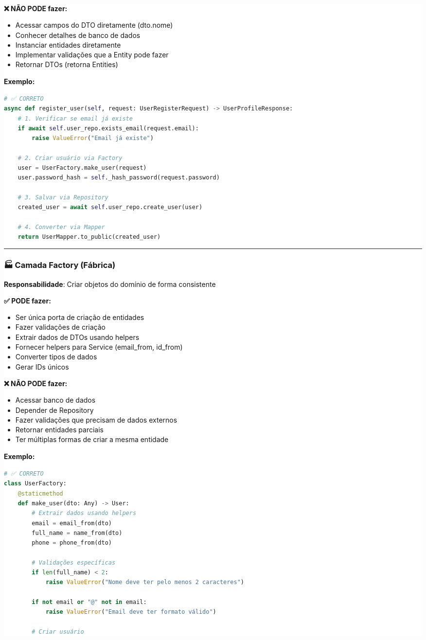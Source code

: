 **❌ NÃO PODE fazer:**
- Acessar campos do DTO diretamente (dto.nome)
- Conhecer detalhes de banco de dados
- Instanciar entidades diretamente
- Implementar validações que a Entity pode fazer
- Retornar DTOs (retorna Entities)

**Exemplo:**
```python
# ✅ CORRETO
async def register_user(self, request: UserRegisterRequest) -> UserProfileResponse:
    # 1. Verificar se email já existe
    if await self.user_repo.exists_email(request.email):
        raise ValueError("Email já existe")
    
    # 2. Criar usuário via Factory
    user = UserFactory.make_user(request)
    user.password_hash = self._hash_password(request.password)
    
    # 3. Salvar via Repository
    created_user = await self.user_repo.create_user(user)
    
    # 4. Converter via Mapper
    return UserMapper.to_public(created_user)
```

---

### 🏭 **Camada Factory (Fábrica)**

**Responsabilidade**: Criar objetos do domínio de forma consistente

**✅ PODE fazer:**
- Ser única porta de criação de entidades
- Fazer validações de criação
- Extrair dados de DTOs usando helpers
- Fornecer helpers para Service (email_from, id_from)
- Converter tipos de dados
- Gerar IDs únicos

**❌ NÃO PODE fazer:**
- Acessar banco de dados
- Depender de Repository
- Fazer validações que precisam de dados externos
- Retornar entidades parciais
- Ter múltiplas formas de criar a mesma entidade

**Exemplo:**
```python
# ✅ CORRETO
class UserFactory:
    @staticmethod
    def make_user(dto: Any) -> User:
        # Extrair dados usando helpers
        email = email_from(dto)
        full_name = name_from(dto)
        phone = phone_from(dto)
        
        # Validações específicas
        if len(full_name) < 2:
            raise ValueError("Nome deve ter pelo menos 2 caracteres")
        
        if not email or "@" not in email:
            raise ValueError("Email deve ter formato válido")
        
        # Criar usuário
```